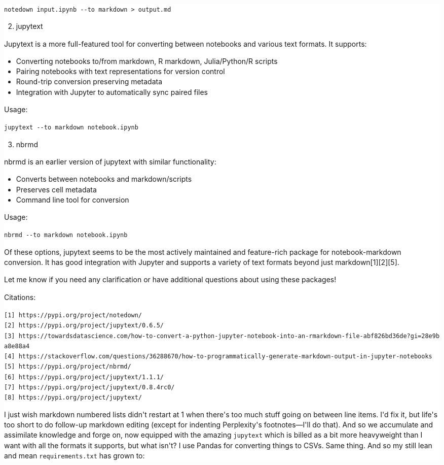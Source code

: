```
notedown input.ipynb --to markdown > output.md
```

2. jupytext 

Jupytext is a more full-featured tool for converting between notebooks and various text formats. It supports:

- Converting notebooks to/from markdown, R markdown, Julia/Python/R scripts
- Pairing notebooks with text representations for version control
- Round-trip conversion preserving metadata
- Integration with Jupyter to automatically sync paired files

Usage:

```
jupytext --to markdown notebook.ipynb
```

3. nbrmd

nbrmd is an earlier version of jupytext with similar functionality:

- Converts between notebooks and markdown/scripts
- Preserves cell metadata 
- Command line tool for conversion

Usage:

```
nbrmd --to markdown notebook.ipynb
```

Of these options, jupytext seems to be the most actively maintained and feature-rich package for notebook-markdown conversion. It has good integration with Jupyter and supports a variety of text formats beyond just markdown[1][2][5].

Let me know if you need any clarification or have additional questions about using these packages!

Citations:

    [1] https://pypi.org/project/notedown/
    [2] https://pypi.org/project/jupytext/0.6.5/
    [3] https://towardsdatascience.com/how-to-convert-a-python-jupyter-notebook-into-an-rmarkdown-file-abf826bd36de?gi=28e9ba8e88a4
    [4] https://stackoverflow.com/questions/36288670/how-to-programmatically-generate-markdown-output-in-jupyter-notebooks
    [5] https://pypi.org/project/nbrmd/
    [6] https://pypi.org/project/jupytext/1.1.1/
    [7] https://pypi.org/project/jupytext/0.8.4rc0/
    [8] https://pypi.org/project/jupytext/

I just wish markdown numbered lists didn't restart at 1 when there's too much
stuff going on between line items. I'd fix it, but life's too short to do
follow-up markdown editing (except for indenting Perplexity's
footnotes—I'll do that). And so we accumulate and assimilate knowledge and
forge on, now equipped with the amazing `jupytext` which is billed as a bit more
heavyweight than I want with all the formats it supports, but what isn't? I use
Pandas for converting things to CSVs. Same thing. And so my still lean and mean
`requirements.txt` has grown to:

